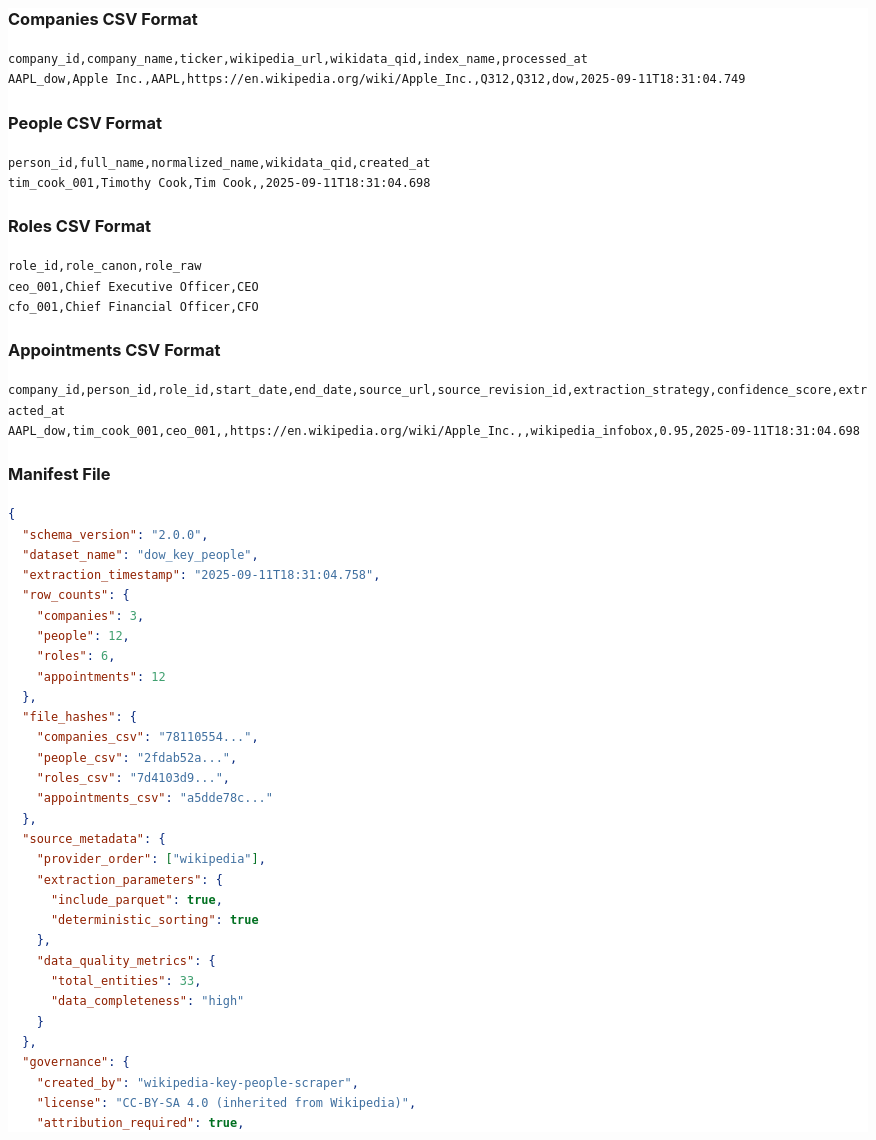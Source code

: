 ### Companies CSV Format

```csv
company_id,company_name,ticker,wikipedia_url,wikidata_qid,index_name,processed_at
AAPL_dow,Apple Inc.,AAPL,https://en.wikipedia.org/wiki/Apple_Inc.,Q312,Q312,dow,2025-09-11T18:31:04.749
```

### People CSV Format

```csv
person_id,full_name,normalized_name,wikidata_qid,created_at
tim_cook_001,Timothy Cook,Tim Cook,,2025-09-11T18:31:04.698
```

### Roles CSV Format

```csv
role_id,role_canon,role_raw
ceo_001,Chief Executive Officer,CEO
cfo_001,Chief Financial Officer,CFO
```

### Appointments CSV Format

```csv
company_id,person_id,role_id,start_date,end_date,source_url,source_revision_id,extraction_strategy,confidence_score,extracted_at
AAPL_dow,tim_cook_001,ceo_001,,https://en.wikipedia.org/wiki/Apple_Inc.,,wikipedia_infobox,0.95,2025-09-11T18:31:04.698
```

### Manifest File

```json
{
  "schema_version": "2.0.0",
  "dataset_name": "dow_key_people",
  "extraction_timestamp": "2025-09-11T18:31:04.758",
  "row_counts": {
    "companies": 3,
    "people": 12,
    "roles": 6,
    "appointments": 12
  },
  "file_hashes": {
    "companies_csv": "78110554...",
    "people_csv": "2fdab52a...",
    "roles_csv": "7d4103d9...",
    "appointments_csv": "a5dde78c..."
  },
  "source_metadata": {
    "provider_order": ["wikipedia"],
    "extraction_parameters": {
      "include_parquet": true,
      "deterministic_sorting": true
    },
    "data_quality_metrics": {
      "total_entities": 33,
      "data_completeness": "high"
    }
  },
  "governance": {
    "created_by": "wikipedia-key-people-scraper",
    "license": "CC-BY-SA 4.0 (inherited from Wikipedia)",
    "attribution_required": true,
```